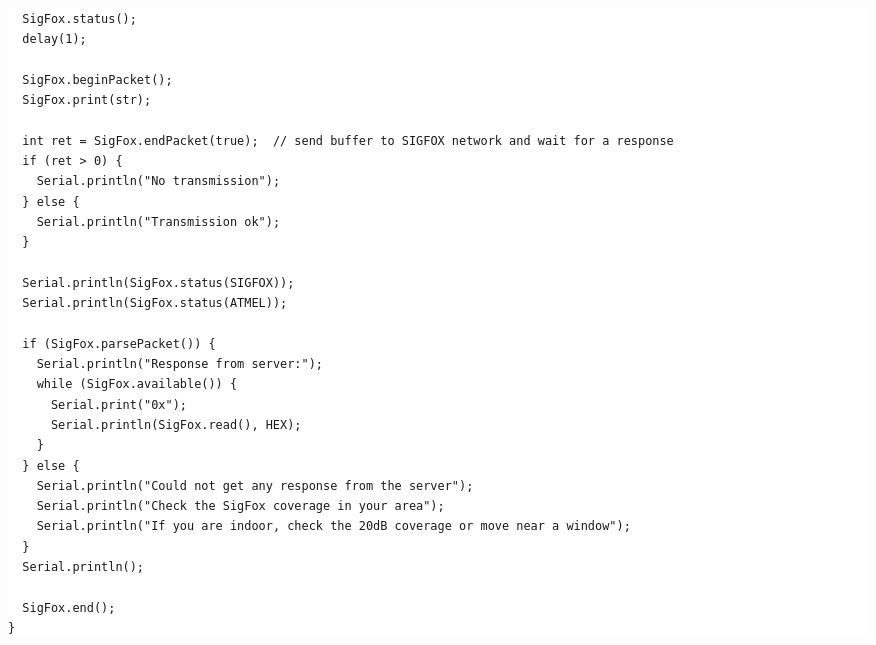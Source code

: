 ```
  SigFox.status();
  delay(1);

  SigFox.beginPacket();
  SigFox.print(str);

  int ret = SigFox.endPacket(true);  // send buffer to SIGFOX network and wait for a response
  if (ret > 0) {
    Serial.println("No transmission");
  } else {
    Serial.println("Transmission ok");
  }

  Serial.println(SigFox.status(SIGFOX));
  Serial.println(SigFox.status(ATMEL));

  if (SigFox.parsePacket()) {
    Serial.println("Response from server:");
    while (SigFox.available()) {
      Serial.print("0x");
      Serial.println(SigFox.read(), HEX);
    }
  } else {
    Serial.println("Could not get any response from the server");
    Serial.println("Check the SigFox coverage in your area");
    Serial.println("If you are indoor, check the 20dB coverage or move near a window");
  }
  Serial.println();

  SigFox.end();
}
```